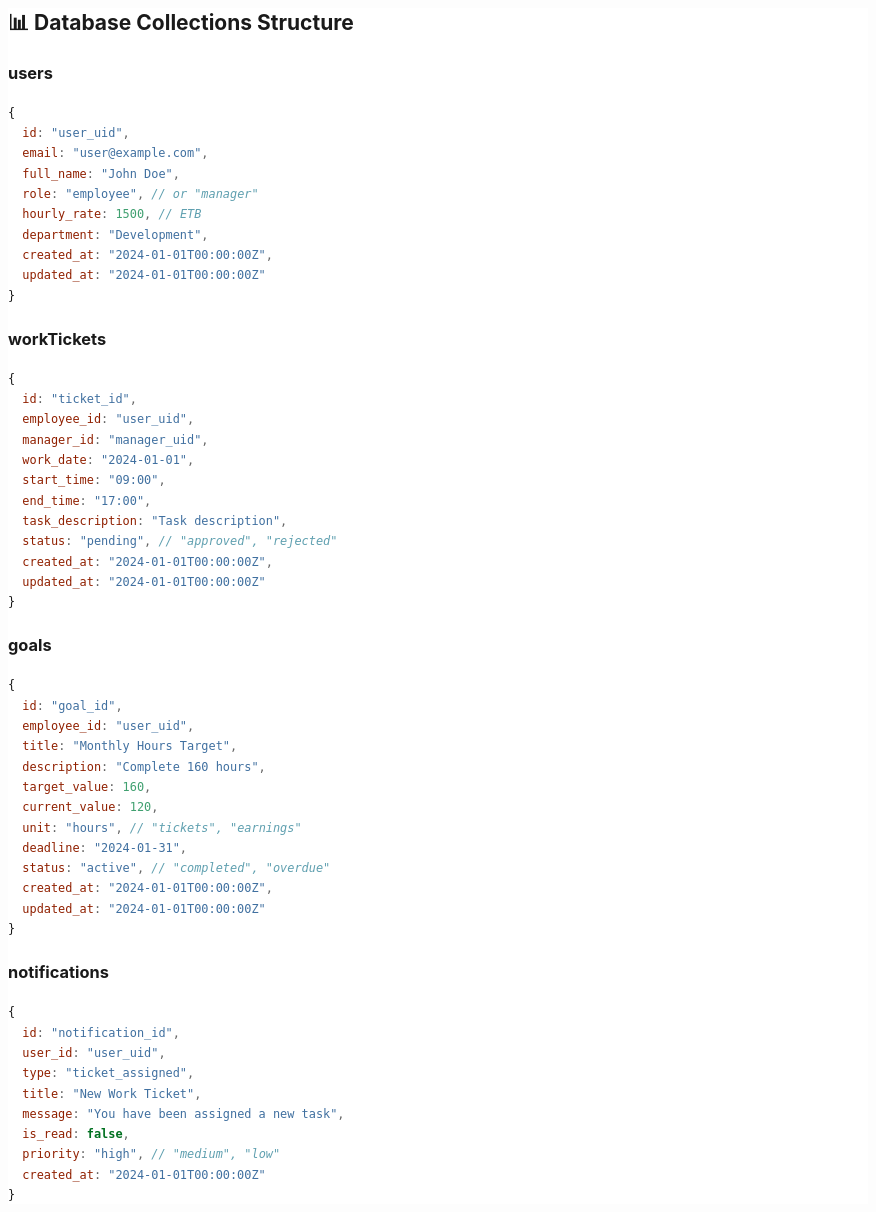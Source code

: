 
## 📊 **Database Collections Structure**

### **users**
```javascript
{
  id: "user_uid",
  email: "user@example.com",
  full_name: "John Doe",
  role: "employee", // or "manager"
  hourly_rate: 1500, // ETB
  department: "Development",
  created_at: "2024-01-01T00:00:00Z",
  updated_at: "2024-01-01T00:00:00Z"
}
```

### **workTickets**
```javascript
{
  id: "ticket_id",
  employee_id: "user_uid",
  manager_id: "manager_uid",
  work_date: "2024-01-01",
  start_time: "09:00",
  end_time: "17:00",
  task_description: "Task description",
  status: "pending", // "approved", "rejected"
  created_at: "2024-01-01T00:00:00Z",
  updated_at: "2024-01-01T00:00:00Z"
}
```

### **goals**
```javascript
{
  id: "goal_id",
  employee_id: "user_uid",
  title: "Monthly Hours Target",
  description: "Complete 160 hours",
  target_value: 160,
  current_value: 120,
  unit: "hours", // "tickets", "earnings"
  deadline: "2024-01-31",
  status: "active", // "completed", "overdue"
  created_at: "2024-01-01T00:00:00Z",
  updated_at: "2024-01-01T00:00:00Z"
}
```

### **notifications**
```javascript
{
  id: "notification_id",
  user_id: "user_uid",
  type: "ticket_assigned",
  title: "New Work Ticket",
  message: "You have been assigned a new task",
  is_read: false,
  priority: "high", // "medium", "low"
  created_at: "2024-01-01T00:00:00Z"
}
```
